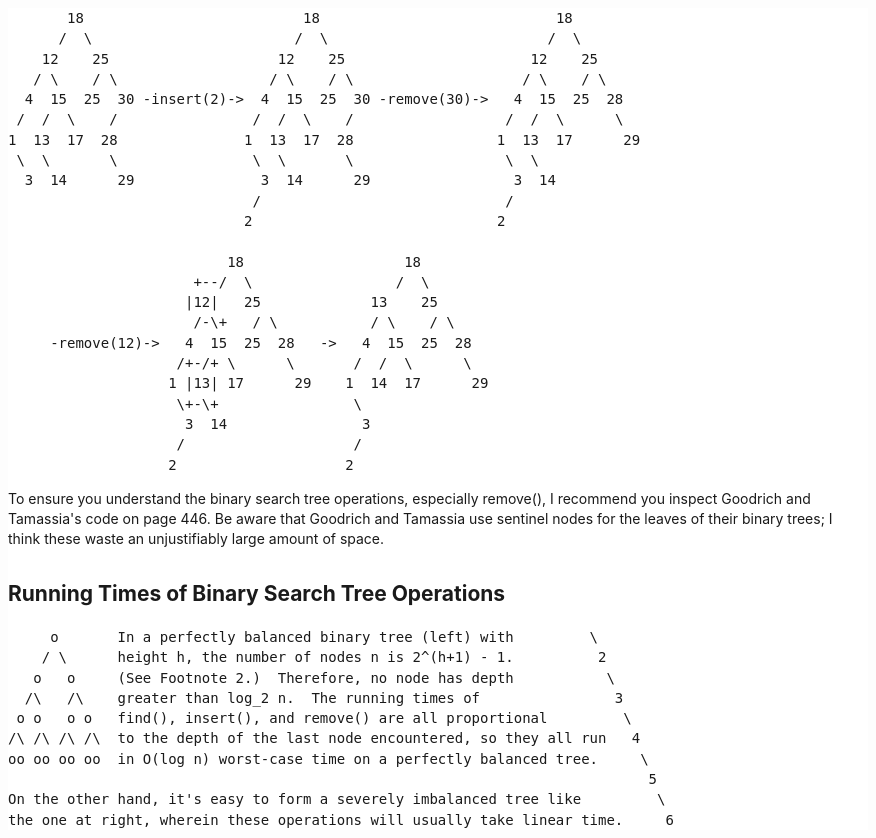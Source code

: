 </p>



<pre class="src src-text">       18                          18                            18
      /  \                        /  \                          /  \
    12    25                    12    25                      12    25
   / \    / \                  / \    / \                    / \    / \
  4  15  25  30 -insert(2)-&gt;  4  15  25  30 -remove(30)-&gt;   4  15  25  28
 /  /  \    /                /  /  \    /                  /  /  \      \
1  13  17  28               1  13  17  28                 1  13  17      29
 \  \       \                \  \       \                  \  \
  3  14      29               3  14      29                 3  14
                             /                             /
                            2                             2

                          18                   18
                      +--/  \                 /  \
                     |12|   25             13    25
                      /-\+   / \           / \    / \
     -remove(12)-&gt;   4  15  25  28   -&gt;   4  15  25  28
                    /+-/+ \      \       /  /  \      \
                   1 |13| 17      29    1  14  17      29
                    \+-\+                \
                     3  14                3
                    /                    /
                   2                    2
</pre>

</li>
</ol>


<p>
To ensure you understand the binary search tree operations, especially
remove(), I recommend you inspect Goodrich and Tamassia's code on page 446.
Be aware that Goodrich and Tamassia use sentinel nodes for the leaves of
their binary trees; I think these waste an unjustifiably large amount of space.
</p>
</div>

</div>

<div id="outline-container-1-3" class="outline-3">
<h2 id="sec-1-3">Running Times of Binary Search Tree Operations</h2>
<div class="outline-text-3" id="text-1-3">




<pre class="src src-text">     o       In a perfectly balanced binary tree (left) with         \
    / \      height h, the number of nodes n is 2^(h+1) - 1.          2
   o   o     (See Footnote 2.)  Therefore, no node has depth           \
  /\   /\    greater than log_2 n.  The running times of                3
 o o   o o   find(), insert(), and remove() are all proportional         \
/\ /\ /\ /\  to the depth of the last node encountered, so they all run   4
oo oo oo oo  in O(log n) worst-case time on a perfectly balanced tree.     \
                                                                            5
On the other hand, it's easy to form a severely imbalanced tree like         \
the one at right, wherein these operations will usually take linear time.     6
</pre>

